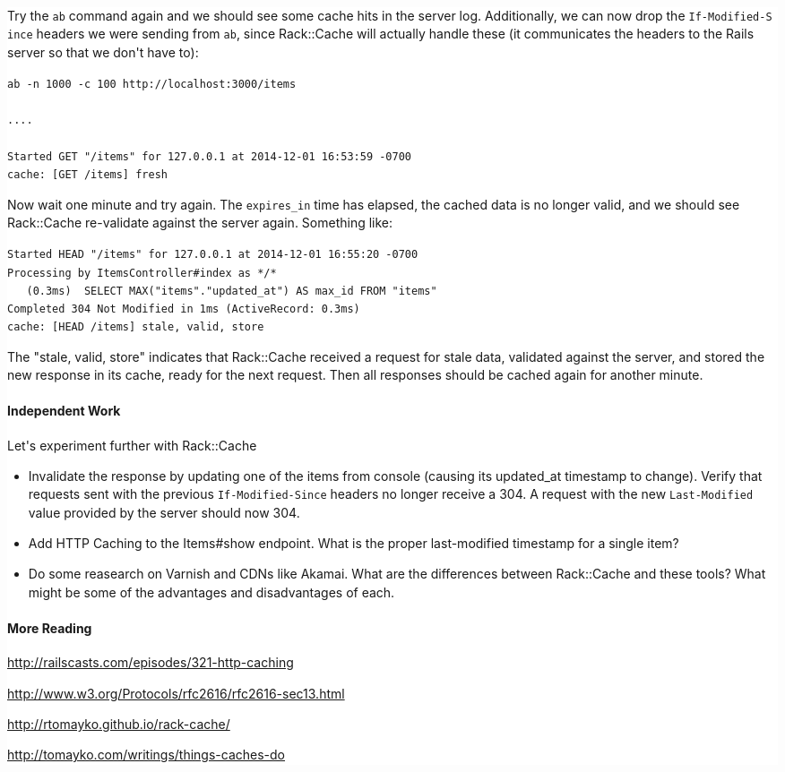 Try the `ab` command again and we should see some cache hits in the server log. Additionally, we can now drop the `If-Modified-Since` headers we were sending from `ab`, since Rack::Cache will actually handle these (it communicates the headers to the Rails server so that we don't have to):

```
ab -n 1000 -c 100 http://localhost:3000/items

....

Started GET "/items" for 127.0.0.1 at 2014-12-01 16:53:59 -0700
cache: [GET /items] fresh
```

Now wait one minute and try again. The `expires_in` time has elapsed, the cached data is no longer valid, and we should see Rack::Cache re-validate against the server again. Something like:

```
Started HEAD "/items" for 127.0.0.1 at 2014-12-01 16:55:20 -0700
Processing by ItemsController#index as */*
   (0.3ms)  SELECT MAX("items"."updated_at") AS max_id FROM "items"
Completed 304 Not Modified in 1ms (ActiveRecord: 0.3ms)
cache: [HEAD /items] stale, valid, store
```

The "stale, valid, store" indicates that Rack::Cache received a request for stale data, validated against the server, and stored the new response in its cache, ready for the next request. Then all responses should be cached again for another minute.

#### Independent Work

Let's experiment further with Rack::Cache

* Invalidate the response by updating one of the items from console (causing its updated_at timestamp to change). Verify that requests sent with the previous `If-Modified-Since` headers no longer receive a 304. A request with the new `Last-Modified` value provided by the server should now 304.

* Add HTTP Caching to the Items#show endpoint. What is the proper last-modified timestamp for a single item?

* Do some reasearch on Varnish and CDNs like Akamai. What are the differences between Rack::Cache and these tools? What might be some of the advantages and disadvantages of each.


#### More Reading

http://railscasts.com/episodes/321-http-caching

http://www.w3.org/Protocols/rfc2616/rfc2616-sec13.html

http://rtomayko.github.io/rack-cache/

http://tomayko.com/writings/things-caches-do